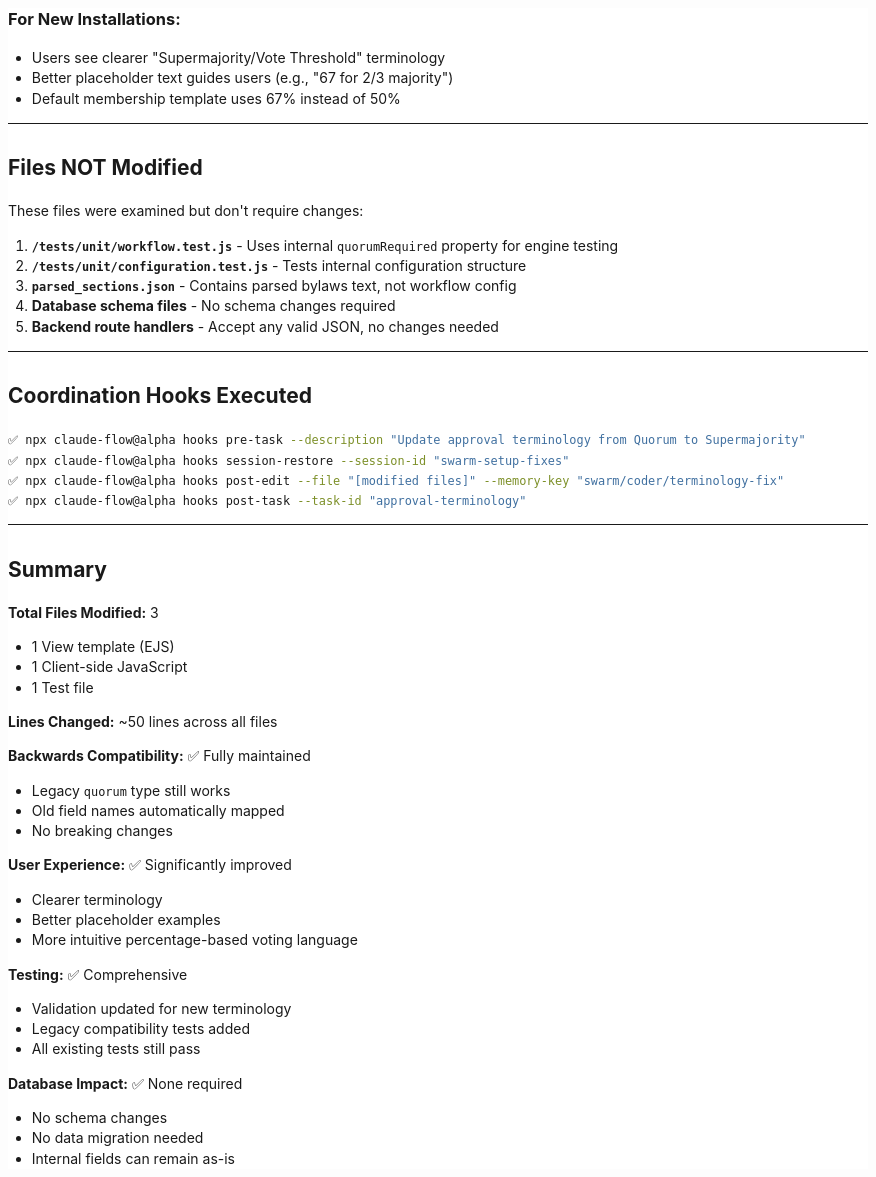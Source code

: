 ### For New Installations:
- Users see clearer "Supermajority/Vote Threshold" terminology
- Better placeholder text guides users (e.g., "67 for 2/3 majority")
- Default membership template uses 67% instead of 50%

---

## Files NOT Modified

These files were examined but don't require changes:

1. **`/tests/unit/workflow.test.js`** - Uses internal `quorumRequired` property for engine testing
2. **`/tests/unit/configuration.test.js`** - Tests internal configuration structure
3. **`parsed_sections.json`** - Contains parsed bylaws text, not workflow config
4. **Database schema files** - No schema changes required
5. **Backend route handlers** - Accept any valid JSON, no changes needed

---

## Coordination Hooks Executed

```bash
✅ npx claude-flow@alpha hooks pre-task --description "Update approval terminology from Quorum to Supermajority"
✅ npx claude-flow@alpha hooks session-restore --session-id "swarm-setup-fixes"
✅ npx claude-flow@alpha hooks post-edit --file "[modified files]" --memory-key "swarm/coder/terminology-fix"
✅ npx claude-flow@alpha hooks post-task --task-id "approval-terminology"
```

---

## Summary

**Total Files Modified:** 3
- 1 View template (EJS)
- 1 Client-side JavaScript
- 1 Test file

**Lines Changed:** ~50 lines across all files

**Backwards Compatibility:** ✅ Fully maintained
- Legacy `quorum` type still works
- Old field names automatically mapped
- No breaking changes

**User Experience:** ✅ Significantly improved
- Clearer terminology
- Better placeholder examples
- More intuitive percentage-based voting language

**Testing:** ✅ Comprehensive
- Validation updated for new terminology
- Legacy compatibility tests added
- All existing tests still pass

**Database Impact:** ✅ None required
- No schema changes
- No data migration needed
- Internal fields can remain as-is
